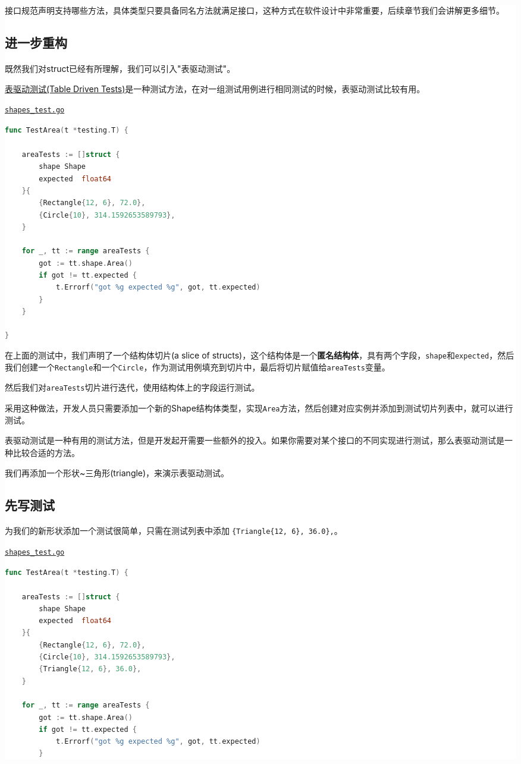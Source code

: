 接口规范声明支持哪些方法，具体类型只要具备同名方法就满足接口，这种方式在软件设计中非常重要，后续章节我们会讲解更多细节。

## 进一步重构

既然我们对struct已经有所理解，我们可以引入"表驱动测试"。

[表驱动测试(Table Driven Tests)](https://github.com/golang/go/wiki/TableDrivenTests)是一种测试方法，在对一组测试用例进行相同测试的时候，表驱动测试比较有用。

[`shapes_test.go`](https://github.com/spring2go/learn-go-with-tests/blob/master/structs/v6/shapes_test.go)

```go
func TestArea(t *testing.T) {

    areaTests := []struct {
        shape Shape
        expected  float64
    }{
        {Rectangle{12, 6}, 72.0},
        {Circle{10}, 314.1592653589793},
    }

    for _, tt := range areaTests {
        got := tt.shape.Area()
        if got != tt.expected {
            t.Errorf("got %g expected %g", got, tt.expected)
        }
    }

}
```

在上面的测试中，我们声明了一个结构体切片(a slice of structs)，这个结构体是一个**匿名结构体**，具有两个字段，`shape`和`expected`，然后我们创建一个`Rectangle`和一个`Circle`，作为测试用例填充到切片中，最后将切片赋值给`areaTests`变量。

然后我们对`areaTests`切片进行迭代，使用结构体上的字段运行测试。

采用这种做法，开发人员只需要添加一个新的Shape结构体类型，实现`Area`方法，然后创建对应实例并添加到测试切片列表中，就可以进行测试。

表驱动测试是一种有用的测试方法，但是开发起开需要一些额外的投入。如果你需要对某个接口的不同实现进行测试，那么表驱动测试是一种比较合适的方法。

我们再添加一个形状~三角形(triangle)，来演示表驱动测试。

## 先写测试

为我们的新形状添加一个测试很简单，只需在测试列表中添加 `{Triangle{12, 6}, 36.0},`。

[`shapes_test.go`](https://github.com/spring2go/learn-go-with-tests/blob/master/structs/v7/shapes_test.go)

```go
func TestArea(t *testing.T) {

    areaTests := []struct {
        shape Shape
        expected  float64
    }{
        {Rectangle{12, 6}, 72.0},
        {Circle{10}, 314.1592653589793},
        {Triangle{12, 6}, 36.0},
    }

    for _, tt := range areaTests {
        got := tt.shape.Area()
        if got != tt.expected {
            t.Errorf("got %g expected %g", got, tt.expected)
        }
```